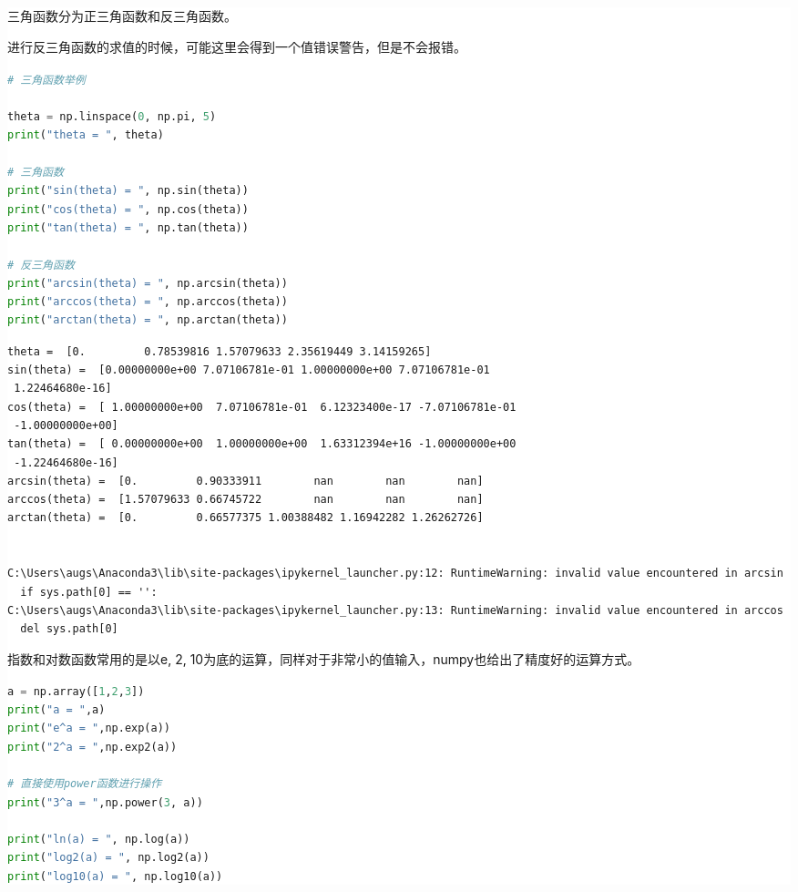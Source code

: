 
三角函数分为正三角函数和反三角函数。 

进行反三角函数的求值的时候，可能这里会得到一个值错误警告，但是不会报错。


```python
# 三角函数举例

theta = np.linspace(0, np.pi, 5)
print("theta = ", theta)

# 三角函数
print("sin(theta) = ", np.sin(theta))
print("cos(theta) = ", np.cos(theta))
print("tan(theta) = ", np.tan(theta))

# 反三角函数
print("arcsin(theta) = ", np.arcsin(theta))
print("arccos(theta) = ", np.arccos(theta))
print("arctan(theta) = ", np.arctan(theta))

```

    theta =  [0.         0.78539816 1.57079633 2.35619449 3.14159265]
    sin(theta) =  [0.00000000e+00 7.07106781e-01 1.00000000e+00 7.07106781e-01
     1.22464680e-16]
    cos(theta) =  [ 1.00000000e+00  7.07106781e-01  6.12323400e-17 -7.07106781e-01
     -1.00000000e+00]
    tan(theta) =  [ 0.00000000e+00  1.00000000e+00  1.63312394e+16 -1.00000000e+00
     -1.22464680e-16]
    arcsin(theta) =  [0.         0.90333911        nan        nan        nan]
    arccos(theta) =  [1.57079633 0.66745722        nan        nan        nan]
    arctan(theta) =  [0.         0.66577375 1.00388482 1.16942282 1.26262726]


    C:\Users\augs\Anaconda3\lib\site-packages\ipykernel_launcher.py:12: RuntimeWarning: invalid value encountered in arcsin
      if sys.path[0] == '':
    C:\Users\augs\Anaconda3\lib\site-packages\ipykernel_launcher.py:13: RuntimeWarning: invalid value encountered in arccos
      del sys.path[0]


指数和对数函数常用的是以e, 2, 10为底的运算，同样对于非常小的值输入，numpy也给出了精度好的运算方式。



```python
a = np.array([1,2,3])
print("a = ",a)
print("e^a = ",np.exp(a))
print("2^a = ",np.exp2(a))

# 直接使用power函数进行操作
print("3^a = ",np.power(3, a))

print("ln(a) = ", np.log(a))
print("log2(a) = ", np.log2(a))
print("log10(a) = ", np.log10(a))
```
